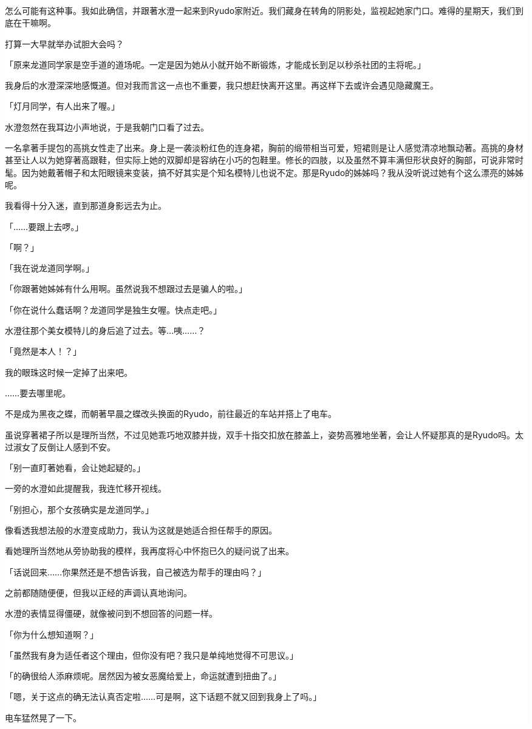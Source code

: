 怎么可能有这种事。我如此确信，并跟著水澄一起来到Ryudo家附近。我们藏身在转角的阴影处，监视起她家门口。难得的星期天，我们到底在干嘛啊。

打算一大早就举办试胆大会吗？

「原来龙道同学家是空手道的道场呢。一定是因为她从小就开始不断锻炼，才能成长到足以秒杀社团的主将呢。」

我身后的水澄深深地感慨道。但对我而言这一点也不重要，我只想赶快离开这里。再这样下去或许会遇见隐藏魔王。

「灯月同学，有人出来了喔。」

水澄忽然在我耳边小声地说，于是我朝门口看了过去。

一名拿著手提包的高挑女性走了出来。身上是一袭淡粉红色的连身裙，胸前的缎带相当可爱，短裙则是让人感觉清凉地飘动著。高挑的身材甚至让人以为她穿著高跟鞋，但实际上她的双脚却是容纳在小巧的包鞋里。修长的四肢，以及虽然不算丰满但形状良好的胸部，可说非常时髦。因为她戴著帽子和太阳眼镜来变装，搞不好其实是个知名模特儿也说不定。那是Ryudo的姊姊吗？我从没听说过她有个这么漂亮的姊姊呢。

我看得十分入迷，直到那道身影远去为止。

「……要跟上去啰。」

「啊？」

「我在说龙道同学啊。」

「你跟著她姊姊有什么用啊。虽然说我不想跟过去是骗人的啦。」

「你在说什么蠢话啊？龙道同学是独生女喔。快点走吧。」

水澄往那个美女模特儿的身后追了过去。等…咦……？

「竟然是本人！？」

我的眼珠这时候一定掉了出来吧。

……要去哪里呢。

不是成为黑夜之蝶，而朝著早晨之蝶改头换面的Ryudo，前往最近的车站并搭上了电车。

虽说穿著裙子所以是理所当然，不过见她乖巧地双膝并拢，双手十指交扣放在膝盖上，姿势高雅地坐著，会让人怀疑那真的是Ryudo吗。太过淑女了反倒让人感到不安。

「别一直盯著她看，会让她起疑的。」

一旁的水澄如此提醒我，我连忙移开视线。

「别担心，那个女孩确实是龙道同学。」

像看透我想法般的水澄变成助力，我认为这就是她适合担任帮手的原因。

看她理所当然地从旁协助我的模样，我再度将心中怀抱已久的疑问说了出来。

「话说回来……你果然还是不想告诉我，自己被选为帮手的理由吗？」

之前都随随便便，但我以正经的声调认真地询问。

水澄的表情显得僵硬，就像被问到不想回答的问题一样。

「你为什么想知道啊？」

「虽然我有身为适任者这个理由，但你没有吧？我只是单纯地觉得不可思议。」

「的确很给人添麻烦呢。居然因为被女恶魔给爱上，命运就遭到扭曲了。」

「嗯，关于这点的确无法认真否定啦……可是啊，这下话题不就又回到我身上了吗。」

电车猛然晃了一下。

